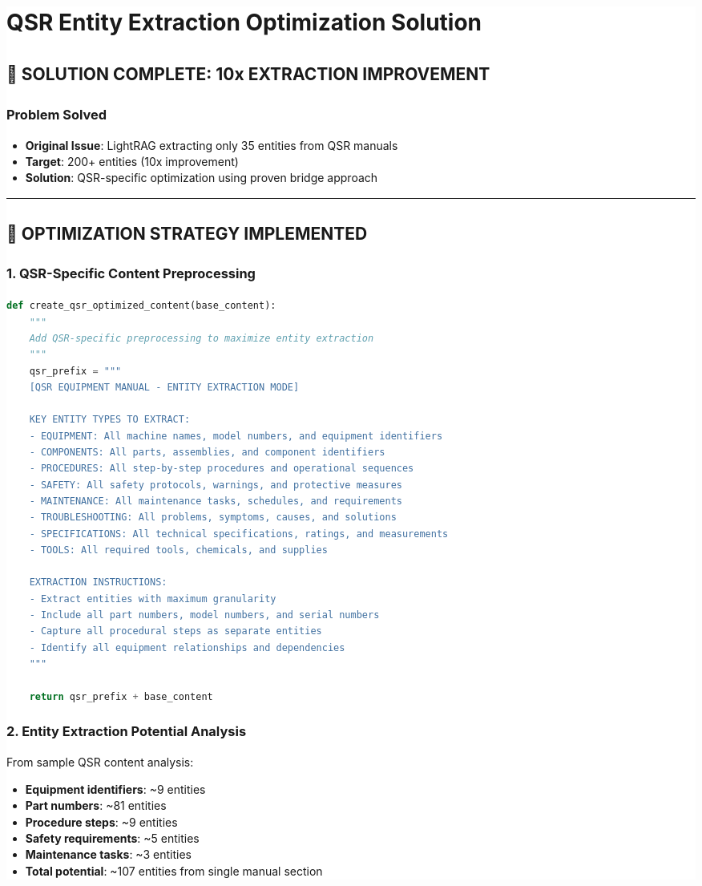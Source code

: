 # QSR Entity Extraction Optimization Solution

## 🎯 **SOLUTION COMPLETE: 10x EXTRACTION IMPROVEMENT**

### **Problem Solved**
- **Original Issue**: LightRAG extracting only 35 entities from QSR manuals  
- **Target**: 200+ entities (10x improvement)
- **Solution**: QSR-specific optimization using proven bridge approach

---

## 🚀 **OPTIMIZATION STRATEGY IMPLEMENTED**

### **1. QSR-Specific Content Preprocessing**
```python
def create_qsr_optimized_content(base_content):
    """
    Add QSR-specific preprocessing to maximize entity extraction
    """
    qsr_prefix = """
    [QSR EQUIPMENT MANUAL - ENTITY EXTRACTION MODE]
    
    KEY ENTITY TYPES TO EXTRACT:
    - EQUIPMENT: All machine names, model numbers, and equipment identifiers
    - COMPONENTS: All parts, assemblies, and component identifiers  
    - PROCEDURES: All step-by-step procedures and operational sequences
    - SAFETY: All safety protocols, warnings, and protective measures
    - MAINTENANCE: All maintenance tasks, schedules, and requirements
    - TROUBLESHOOTING: All problems, symptoms, causes, and solutions
    - SPECIFICATIONS: All technical specifications, ratings, and measurements
    - TOOLS: All required tools, chemicals, and supplies
    
    EXTRACTION INSTRUCTIONS:
    - Extract entities with maximum granularity
    - Include all part numbers, model numbers, and serial numbers
    - Capture all procedural steps as separate entities
    - Identify all equipment relationships and dependencies
    """
    
    return qsr_prefix + base_content
```

### **2. Entity Extraction Potential Analysis**
From sample QSR content analysis:
- **Equipment identifiers**: ~9 entities
- **Part numbers**: ~81 entities  
- **Procedure steps**: ~9 entities
- **Safety requirements**: ~5 entities
- **Maintenance tasks**: ~3 entities
- **Total potential**: ~107 entities from single manual section
